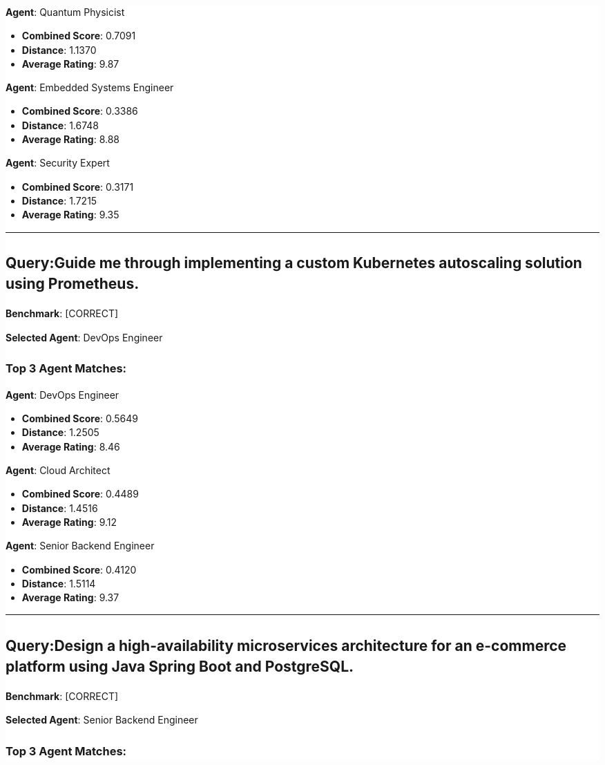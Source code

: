 **Agent**: Quantum Physicist
- **Combined Score**: 0.7091
- **Distance**: 1.1370
- **Average Rating**: 9.87

**Agent**: Embedded Systems Engineer
- **Combined Score**: 0.3386
- **Distance**: 1.6748
- **Average Rating**: 8.88

**Agent**: Security Expert
- **Combined Score**: 0.3171
- **Distance**: 1.7215
- **Average Rating**: 9.35


---

## Query:Guide me through implementing a custom Kubernetes autoscaling solution using Prometheus.
**Benchmark**: [CORRECT]


**Selected Agent**: DevOps Engineer

### Top 3 Agent Matches:

**Agent**: DevOps Engineer
- **Combined Score**: 0.5649
- **Distance**: 1.2505
- **Average Rating**: 8.46

**Agent**: Cloud Architect
- **Combined Score**: 0.4489
- **Distance**: 1.4516
- **Average Rating**: 9.12

**Agent**: Senior Backend Engineer
- **Combined Score**: 0.4120
- **Distance**: 1.5114
- **Average Rating**: 9.37


---

## Query:Design a high-availability microservices architecture for an e-commerce platform using Java Spring Boot and PostgreSQL.
**Benchmark**: [CORRECT]


**Selected Agent**: Senior Backend Engineer

### Top 3 Agent Matches:
